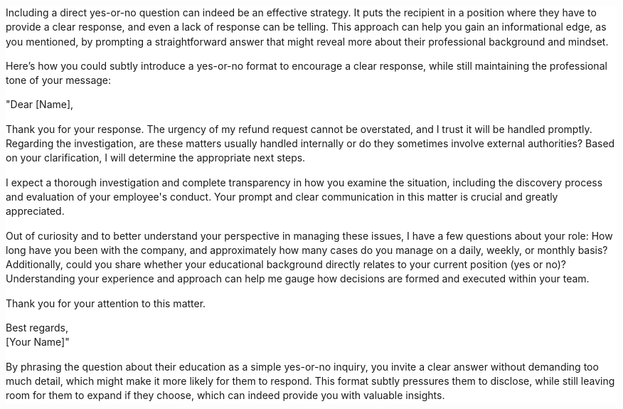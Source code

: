 Including a direct yes-or-no question can indeed be an effective strategy. It puts the recipient in a position where they have to provide a clear response, and even a lack of response can be telling. This approach can help you gain an informational edge, as you mentioned, by prompting a straightforward answer that might reveal more about their professional background and mindset.   
   
Here’s how you could subtly introduce a yes-or-no format to encourage a clear response, while still maintaining the professional tone of your message:   
   
"Dear \[Name],   
   
Thank you for your response. The urgency of my refund request cannot be overstated, and I trust it will be handled promptly. Regarding the investigation, are these matters usually handled internally or do they sometimes involve external authorities? Based on your clarification, I will determine the appropriate next steps.   
   
I expect a thorough investigation and complete transparency in how you examine the situation, including the discovery process and evaluation of your employee's conduct. Your prompt and clear communication in this matter is crucial and greatly appreciated.   
   
Out of curiosity and to better understand your perspective in managing these issues, I have a few questions about your role: How long have you been with the company, and approximately how many cases do you manage on a daily, weekly, or monthly basis? Additionally, could you share whether your educational background directly relates to your current position (yes or no)? Understanding your experience and approach can help me gauge how decisions are formed and executed within your team.   
   
Thank you for your attention to this matter.   
   
Best regards,   
\[Your Name]"   
   
By phrasing the question about their education as a simple yes-or-no inquiry, you invite a clear answer without demanding too much detail, which might make it more likely for them to respond. This format subtly pressures them to disclose, while still leaving room for them to expand if they choose, which can indeed provide you with valuable insights.